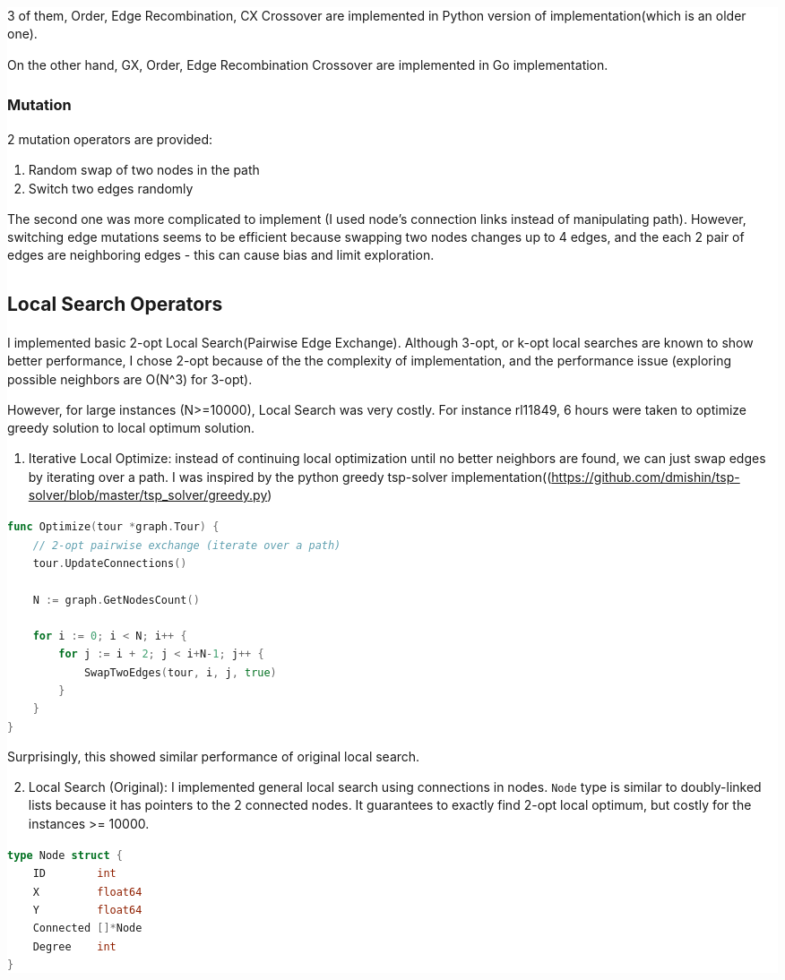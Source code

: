 3 of them, Order, Edge Recombination, CX Crossover are implemented in Python version of implementation(which is an older one).

On the other hand, GX, Order, Edge Recombination Crossover are implemented in Go implementation.

### Mutation

2 mutation operators are provided:

1. Random swap of two nodes in the path
2. Switch two edges randomly

The second one was more complicated to implement (I used node’s connection links instead of manipulating path). However, switching edge mutations seems to be efficient because swapping two nodes changes up to 4 edges, and the each 2 pair of edges are neighboring edges - this can cause bias and limit exploration.

## Local Search Operators

I implemented basic 2-opt Local Search(Pairwise Edge Exchange). Although 3-opt, or k-opt local searches are known to show better performance, I chose 2-opt because of the the complexity of implementation, and the performance issue (exploring possible neighbors are O(N^3) for 3-opt).

However, for large instances (N>=10000), Local Search was very costly. For instance rl11849, 6 hours were taken to optimize greedy solution to local optimum solution.

1. Iterative Local Optimize: instead of continuing local optimization until no better neighbors are found, we can just swap edges by iterating over a path. I was inspired by the python greedy tsp-solver implementation((https://github.com/dmishin/tsp-solver/blob/master/tsp_solver/greedy.py)

```go
func Optimize(tour *graph.Tour) {
    // 2-opt pairwise exchange (iterate over a path)
    tour.UpdateConnections()

    N := graph.GetNodesCount()

    for i := 0; i < N; i++ {
        for j := i + 2; j < i+N-1; j++ {
            SwapTwoEdges(tour, i, j, true)
        }
    }
}
```

Surprisingly, this showed similar performance of original local search.

2. Local Search (Original): I implemented general local search using connections in nodes. `Node` type is similar to doubly-linked lists because it has pointers to the 2 connected nodes. It guarantees to exactly find 2-opt local optimum, but costly for the instances >= 10000.

```go
type Node struct {
    ID        int
    X         float64
    Y         float64
    Connected []*Node
    Degree    int
}
```

